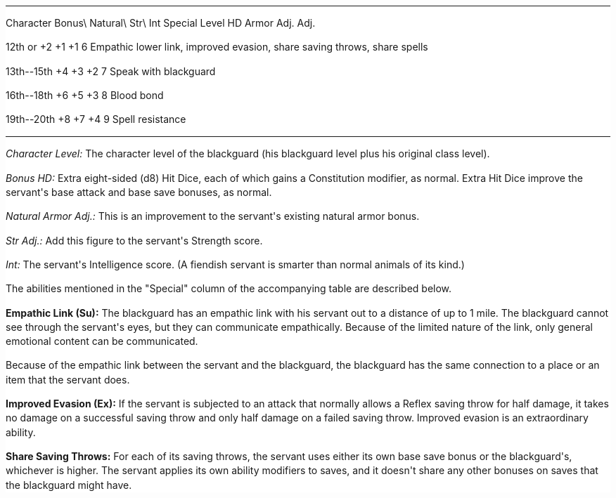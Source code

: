   ------------ ----------- ----------- ----------- ----------- ------------
  Character    Bonus\      Natural\    Str\        Int         Special
  Level        HD          Armor Adj.  Adj.                    

  12th or      +2          +1          +1          6           Empathic
  lower                                                        link,
                                                               improved
                                                               evasion,
                                                               share saving
                                                               throws,
                                                               share spells

  13th--15th   +4          +3          +2          7           Speak with
                                                               blackguard

  16th--18th   +6          +5          +3          8           Blood bond

  19th--20th   +8          +7          +4          9           Spell
                                                               resistance
  ------------ ----------- ----------- ----------- ----------- ------------

*Character Level:* The character level of the blackguard (his blackguard
level plus his original class level).

*Bonus HD:* Extra eight-sided (d8) Hit Dice, each of which gains a
Constitution modifier, as normal. Extra Hit Dice improve the servant's
base attack and base save bonuses, as normal.

*Natural Armor Adj.:* This is an improvement to the servant's existing
natural armor bonus.

*Str Adj.:* Add this figure to the servant's Strength score.

*Int:* The servant's Intelligence score. (A fiendish servant is smarter
than normal animals of its kind.)

The abilities mentioned in the "Special" column of the accompanying
table are described below.

**Empathic Link (Su):** The blackguard has an empathic link with his
servant out to a distance of up to 1 mile. The blackguard cannot see
through the servant's eyes, but they can communicate empathically.
Because of the limited nature of the link, only general emotional
content can be communicated.

Because of the empathic link between the servant and the blackguard, the
blackguard has the same connection to a place or an item that the
servant does.

**Improved Evasion (Ex):** If the servant is subjected to an attack that
normally allows a Reflex saving throw for half damage, it takes no
damage on a successful saving throw and only half damage on a failed
saving throw. Improved evasion is an extraordinary ability.

**Share Saving Throws:** For each of its saving throws, the servant uses
either its own base save bonus or the blackguard's, whichever is higher.
The servant applies its own ability modifiers to saves, and it doesn't
share any other bonuses on saves that the blackguard might have.
